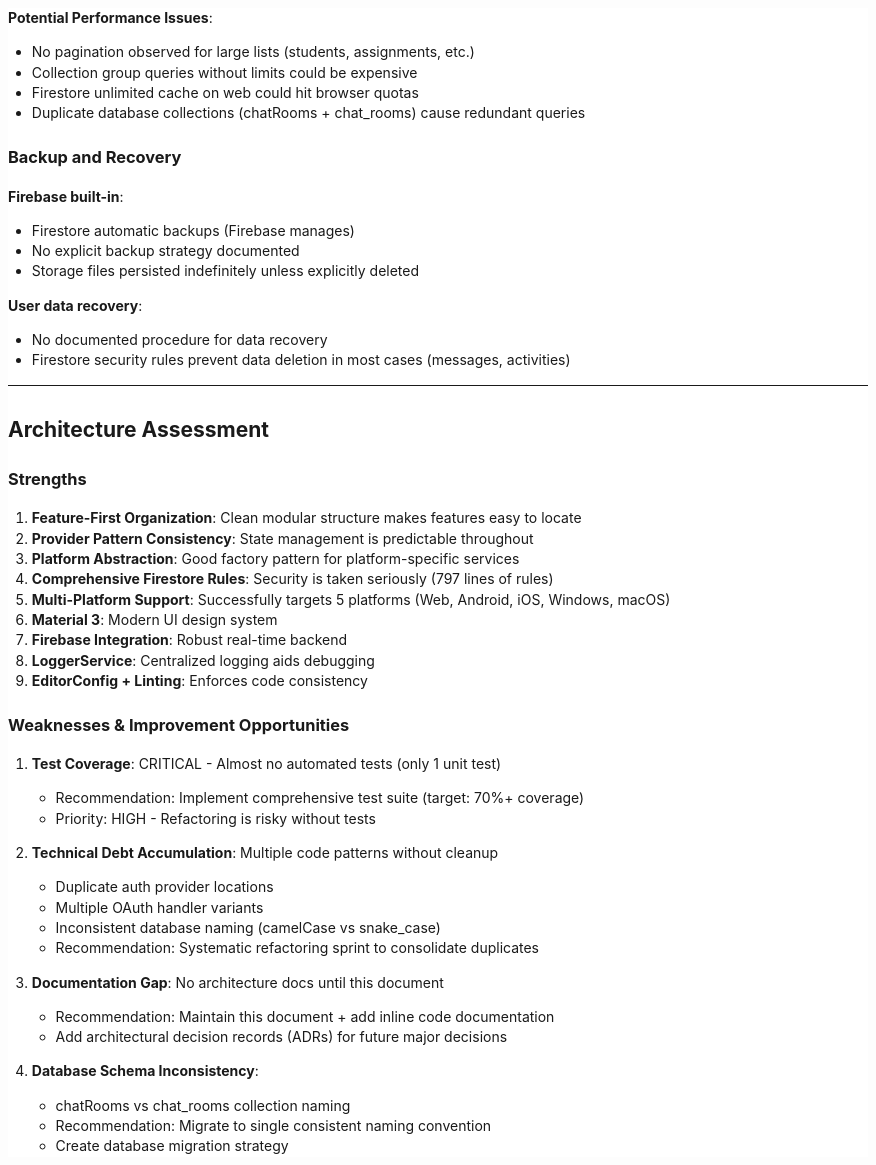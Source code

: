 **Potential Performance Issues**:
- No pagination observed for large lists (students, assignments, etc.)
- Collection group queries without limits could be expensive
- Firestore unlimited cache on web could hit browser quotas
- Duplicate database collections (chatRooms + chat_rooms) cause redundant queries

### Backup and Recovery

**Firebase built-in**:
- Firestore automatic backups (Firebase manages)
- No explicit backup strategy documented
- Storage files persisted indefinitely unless explicitly deleted

**User data recovery**:
- No documented procedure for data recovery
- Firestore security rules prevent data deletion in most cases (messages, activities)

---

## Architecture Assessment

### Strengths

1. **Feature-First Organization**: Clean modular structure makes features easy to locate
2. **Provider Pattern Consistency**: State management is predictable throughout
3. **Platform Abstraction**: Good factory pattern for platform-specific services
4. **Comprehensive Firestore Rules**: Security is taken seriously (797 lines of rules)
5. **Multi-Platform Support**: Successfully targets 5 platforms (Web, Android, iOS, Windows, macOS)
6. **Material 3**: Modern UI design system
7. **Firebase Integration**: Robust real-time backend
8. **LoggerService**: Centralized logging aids debugging
9. **EditorConfig + Linting**: Enforces code consistency

### Weaknesses & Improvement Opportunities

1. **Test Coverage**: CRITICAL - Almost no automated tests (only 1 unit test)
   - Recommendation: Implement comprehensive test suite (target: 70%+ coverage)
   - Priority: HIGH - Refactoring is risky without tests

2. **Technical Debt Accumulation**: Multiple code patterns without cleanup
   - Duplicate auth provider locations
   - Multiple OAuth handler variants
   - Inconsistent database naming (camelCase vs snake_case)
   - Recommendation: Systematic refactoring sprint to consolidate duplicates

3. **Documentation Gap**: No architecture docs until this document
   - Recommendation: Maintain this document + add inline code documentation
   - Add architectural decision records (ADRs) for future major decisions

4. **Database Schema Inconsistency**:
   - chatRooms vs chat_rooms collection naming
   - Recommendation: Migrate to single consistent naming convention
   - Create database migration strategy
